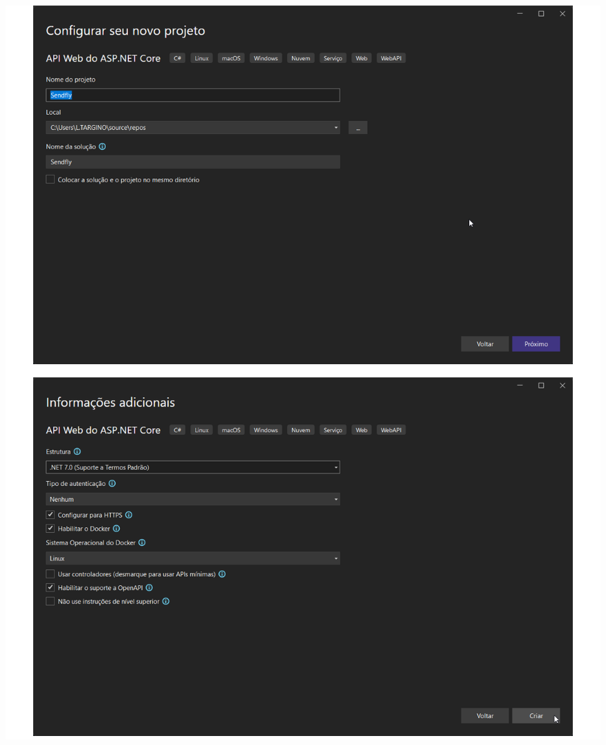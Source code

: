  

<figure><img src=".gitbook/assets/devenv_Kvm23RoFhs.png" alt=""><figcaption></figcaption></figure>

 

<figure><img src=".gitbook/assets/devenv_XcvAHlY58S.png" alt=""><figcaption></figcaption></figure>

